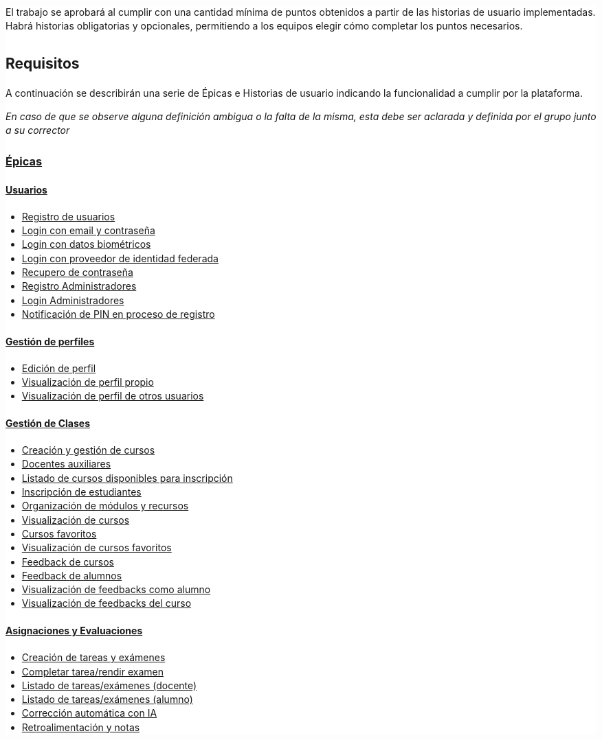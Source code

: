 El trabajo se aprobará al cumplir con una cantidad mínima de puntos obtenidos a partir de las historias de usuario implementadas. Habrá historias obligatorias y opcionales, permitiendo a los equipos elegir cómo completar los puntos necesarios.

## Requisitos

A continuación se describirán una serie de Épicas e Historias de usuario indicando la funcionalidad a cumplir por la plataforma. 

_En caso de que se observe alguna definición ambigua o la falta de la misma, esta debe ser aclarada y definida por el grupo junto a su corrector_ 

### [Épicas](#épicas)

#### [Usuarios](#usuarios)

 - [Registro de usuarios](#registro-de-usuarios)
 - [Login con email y contraseña](#login-de-usuarios-con-usuario-y-contraseña)
 - [Login con datos biométricos](#login-con-datos-biométricos)
 - [Login con proveedor de identidad federada](#login-de-usuarios-con-proveedores-de-identidad-federada)
 - [Recupero de contraseña](#recupero-de-contraseña)
 - [Registro Administradores](#registro-de-administradores)
 - [Login Administradores](#login-de-administradores)
 - [Notificación de PIN en proceso de registro](#notificación-de-pin-en-proceso-de-registro)

#### [Gestión de perfiles](#gestión-de-perfiles)

 - [Edición de perfil](#edición-de-perfil)
 - [Visualización de perfil propio](#visualización-de-perfil-propio)
 - [Visualización de perfil de otros usuarios](#visualización-de-perfil-de-otros-usuarios)

#### [Gestión de Clases](#gestión-de-clases)

- [Creación y gestión de cursos](#creación-y-gestión-de-cursos)
- [Docentes auxiliares](#docentes-auxiliares)
- [Listado de cursos disponibles para inscripción](#listado-de-cursos-disponibles-para-inscripción)
- [Inscripción de estudiantes](#inscripción-de-estudiantes)
- [Organización de módulos y recursos](#organización-de-módulos-y-recursos)
- [Visualización de cursos](#visualización-de-cursos)
- [Cursos favoritos](#cursos-favoritos)
- [Visualización de cursos favoritos](#visualización-de-cursos-favoritos)
- [Feedback de cursos](#feedback-de-cursos)
- [Feedback de alumnos](#feedback-de-alumnos)
- [Visualización de feedbacks como alumno](#visualización-de-feedbacks-como-alumno)
- [Visualización de feedbacks del curso](#visualización-de-feedbacks-del-curso)

#### [Asignaciones y Evaluaciones](#asignaciones-y-evaluaciones)

- [Creación de tareas y exámenes](#creación-de-tareas-y-exámenes)
- [Completar tarea/rendir examen](#completar-tarea-rendir-examen)
- [Listado de tareas/exámenes (docente)](#listado-de-tareasexámenes-docente)
- [Listado de tareas/exámenes (alumno)](#listado-de-tareasexámenes-alumno)
- [Corrección automática con IA](#corrección-automática-con-ia)
- [Retroalimentación y notas](#retroalimentación-y-notas)
